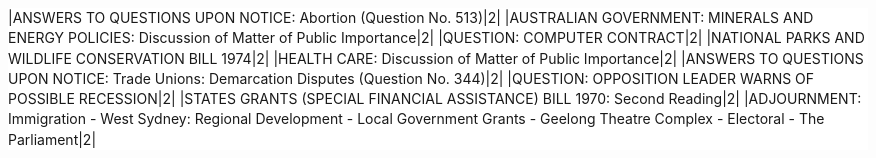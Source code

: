 |ANSWERS TO QUESTIONS UPON NOTICE: Abortion (Question No. 513)|2|
|AUSTRALIAN GOVERNMENT: MINERALS AND ENERGY POLICIES: Discussion of Matter of Public Importance|2|
|QUESTION: COMPUTER CONTRACT|2|
|NATIONAL PARKS AND WILDLIFE CONSERVATION BILL 1974|2|
|HEALTH CARE: Discussion of Matter of Public Importance|2|
|ANSWERS TO QUESTIONS UPON NOTICE: Trade Unions: Demarcation Disputes (Question No. 344)|2|
|QUESTION: OPPOSITION LEADER WARNS OF POSSIBLE RECESSION|2|
|STATES GRANTS (SPECIAL FINANCIAL ASSISTANCE) BILL 1970: Second Reading|2|
|ADJOURNMENT: Immigration - West Sydney: Regional Development - Local Government Grants - Geelong Theatre Complex - Electoral - The Parliament|2|
